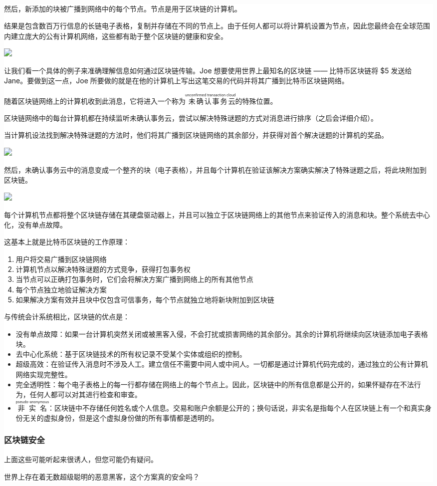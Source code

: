 
然后，新添加的块被广播到网络中的每个节点。节点是用于区块链的计算机。


结果是包含数百万行信息的长链电子表格，复制并存储在不同的节点上。由于任何人都可以将计算机设置为节点，因此您最终会在全球范围内建立庞大的公有计算机网络，这些都有助于整个区块链的健康和安全。


![](/Asserts/Images//attachment/album/201809/11/222947h0bgbbqvww6jjb8c.png)


让我们看一个具体的例子来准确理解信息如何通过区块链传输。Joe 想要使用世界上最知名的区块链 —— 比特币区块链将 $5 发送给 Jane。要做到这一点，Joe 所要做的就是在他的计算机上写出这笔交易的代码并将其广播到比特币区块链网络。


随着区块链网络上的计算机收到此消息，它将进入一个称为<ruby> 未确认事务云 <rt>  unconfirmed transaction cloud </rt></ruby>的特殊位置。


区块链网络中的每台计算机都在持续监听未确认事务云，尝试以解决特殊谜题的方式对消息进行排序（之后会详细介绍）。


当计算机设法找到解决特殊谜题的方法时，他们将其广播到区块链网络的其余部分，并获得对首个解决谜题的计算机的奖品。


![](/Asserts/Images//attachment/album/201809/11/222948zv5vbmvm15stitsy.png)


然后，未确认事务云中的消息变成一个整齐的块（电子表格），并且每个计算机在验证该解决方案确实解决了特殊谜题之后，将此块附加到区块链。


![](/Asserts/Images//attachment/album/201809/11/222950wdnn2ayztxxd3dxa.png)


每个计算机节点都将整个区块链存储在其硬盘驱动器上，并且可以独立于区块链网络上的其他节点来验证传入的消息和块。整个系统去中心化，没有单点故障。


这基本上就是比特币区块链的工作原理：


1. 用户将交易广播到区块链网络
2. 计算机节点以解决特殊谜题的方式竞争，获得打包事务权
3. 当节点可以正确打包事务时，它们会将解决方案广播到网络上的所有其他节点
4. 每个节点独立地验证解决方案
5. 如果解决方案有效并且块中仅包含可信事务，每个节点就独立地将新块附加到区块链


与传统会计系统相比，区块链的优点是：


* 没有单点故障：如果一台计算机突然关闭或被黑客入侵，不会打扰或损害网络的其余部分。其余的计算机将继续向区块链添加电子表格块。
* 去中心化系统：基于区块链技术的所有权记录不受某个实体或组织的控制。
* 超级高效：在验证传入消息时不涉及人工。建立信任不需要中间人或中间人。一切都是通过计算机代码完成的，通过独立的公有计算机网络实现完整性。
* 完全透明性：每个电子表格上的每一行都存储在网络上的每个节点上。因此，区块链中的所有信息都是公开的，如果怀疑存在不法行为，任何人都可以对其进行检查和审查。
* <ruby> 非实名 <rt>  pseudo-anonymous </rt></ruby>：区块链中不存储任何姓名或个人信息。交易和账户余额是公开的；换句话说，非实名是指每个人在区块链上有一个和真实身份无关的虚拟身份，但是这个虚拟身份做的所有事情都是透明的。


### 区块链安全


上面这些可能听起来很诱人，但您可能仍有疑问。


世界上存在着无数超级聪明的恶意黑客，这个方案真的安全吗？

